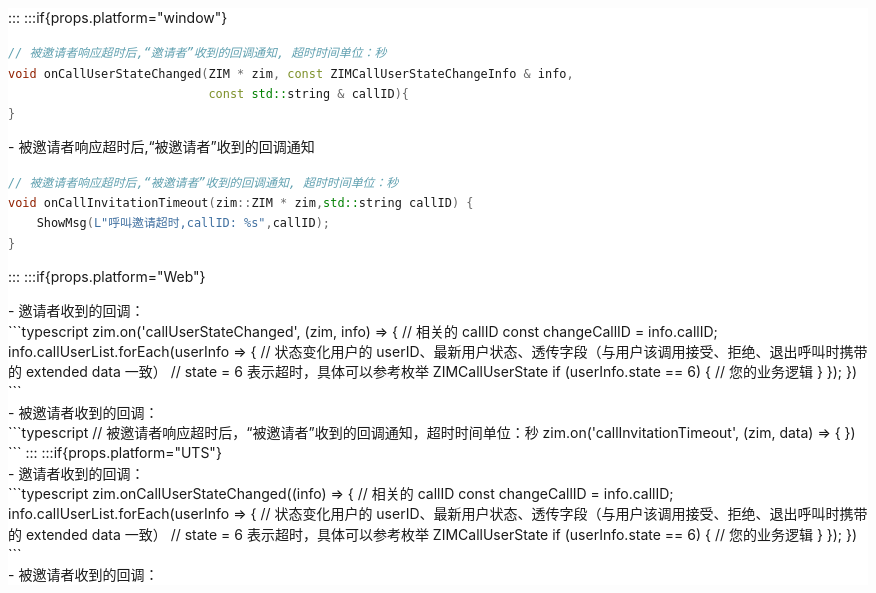 :::
:::if{props.platform="window"}

```Cpp
// 被邀请者响应超时后,“邀请者”收到的回调通知, 超时时间单位：秒
void onCallUserStateChanged(ZIM * zim, const ZIMCallUserStateChangeInfo & info,
                            const std::string & callID){
}
```
<div>
- 被邀请者响应超时后,“被邀请者”收到的回调通知
</div>

```cpp
// 被邀请者响应超时后,“被邀请者”收到的回调通知, 超时时间单位：秒
void onCallInvitationTimeout(zim::ZIM * zim,std::string callID) {
    ShowMsg(L"呼叫邀请超时,callID: %s",callID);
}
```


:::
:::if{props.platform="Web"}
<div>
- 邀请者收到的回调：
</div>
```typescript       
zim.on('callUserStateChanged', (zim, info) => {
    // 相关的 callID
    const changeCallID = info.callID;
    info.callUserList.forEach(userInfo => {
        // 状态变化用户的 userID、最新用户状态、透传字段（与用户该调用接受、拒绝、退出呼叫时携带的 extended data 一致）
        // state = 6 表示超时，具体可以参考枚举 ZIMCallUserState
        if (userInfo.state == 6) {
            // 您的业务逻辑
        }
    });
})
```
<div>
- 被邀请者收到的回调：
</div>
```typescript
// 被邀请者响应超时后，“被邀请者”收到的回调通知，超时时间单位：秒
zim.on('callInvitationTimeout', (zim, data) => {
})
```
:::
:::if{props.platform="UTS"}
<div>
- 邀请者收到的回调：
</div>
```typescript       
zim.onCallUserStateChanged((info) => {
    // 相关的 callID
    const changeCallID = info.callID;
    info.callUserList.forEach(userInfo => {
        // 状态变化用户的 userID、最新用户状态、透传字段（与用户该调用接受、拒绝、退出呼叫时携带的 extended data 一致）
        // state = 6 表示超时，具体可以参考枚举 ZIMCallUserState
        if (userInfo.state == 6) {
            // 您的业务逻辑
        }
    });
})
```
<div>
- 被邀请者收到的回调：